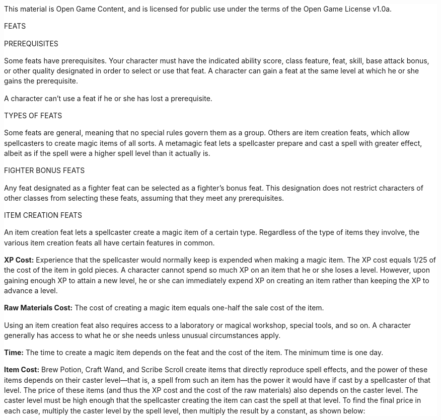 This material is Open Game Content, and is licensed for public use under
the terms of the Open Game License v1.0a.

FEATS

PREREQUISITES

Some feats have prerequisites. Your character must have the indicated
ability score, class feature, feat, skill, base attack bonus, or other
quality designated in order to select or use that feat. A character can
gain a feat at the same level at which he or she gains the prerequisite.

A character can’t use a feat if he or she has lost a prerequisite.

TYPES OF FEATS

Some feats are general, meaning that no special rules govern them as a
group. Others are item creation feats, which allow spellcasters to
create magic items of all sorts. A metamagic feat lets a spellcaster
prepare and cast a spell with greater effect, albeit as if the spell
were a higher spell level than it actually is.

FIGHTER BONUS FEATS

Any feat designated as a fighter feat can be selected as a fighter’s
bonus feat. This designation does not restrict characters of other
classes from selecting these feats, assuming that they meet any
prerequisites.

ITEM CREATION FEATS

An item creation feat lets a spellcaster create a magic item of a
certain type. Regardless of the type of items they involve, the various
item creation feats all have certain features in common.

**XP Cost:** Experience that the spellcaster would normally keep is
expended when making a magic item. The XP cost equals 1/25 of the cost
of the item in gold pieces. A character cannot spend so much XP on an
item that he or she loses a level. However, upon gaining enough XP to
attain a new level, he or she can immediately expend XP on creating an
item rather than keeping the XP to advance a level.

**Raw Materials Cost:** The cost of creating a magic item equals
one-half the sale cost of the item.

Using an item creation feat also requires access to a laboratory or
magical workshop, special tools, and so on. A character generally has
access to what he or she needs unless unusual circumstances apply.

**Time:** The time to create a magic item depends on the feat and the
cost of the item. The minimum time is one day.

**Item Cost:** Brew Potion, Craft Wand, and Scribe Scroll create items
that directly reproduce spell effects, and the power of these items
depends on their caster level—that is, a spell from such an item has the
power it would have if cast by a spellcaster of that level. The price of
these items (and thus the XP cost and the cost of the raw materials)
also depends on the caster level. The caster level must be high enough
that the spellcaster creating the item can cast the spell at that level.
To find the final price in each case, multiply the caster level by the
spell level, then multiply the result by a constant, as shown below:
